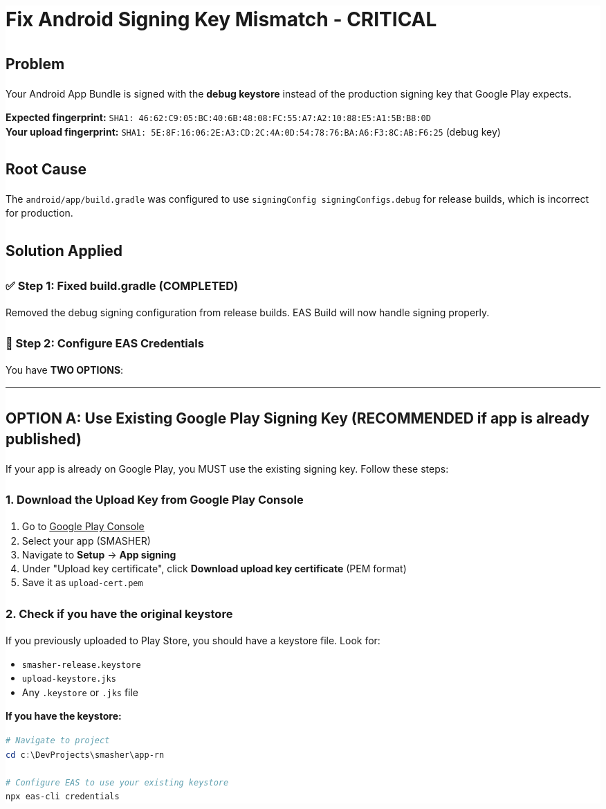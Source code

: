 # Fix Android Signing Key Mismatch - CRITICAL

## Problem
Your Android App Bundle is signed with the **debug keystore** instead of the production signing key that Google Play expects.

**Expected fingerprint:** `SHA1: 46:62:C9:05:BC:40:6B:48:08:FC:55:A7:A2:10:88:E5:A1:5B:B8:0D`  
**Your upload fingerprint:** `SHA1: 5E:8F:16:06:2E:A3:CD:2C:4A:0D:54:78:76:BA:A6:F3:8C:AB:F6:25` (debug key)

## Root Cause
The `android/app/build.gradle` was configured to use `signingConfig signingConfigs.debug` for release builds, which is incorrect for production.

## Solution Applied

### ✅ Step 1: Fixed build.gradle (COMPLETED)
Removed the debug signing configuration from release builds. EAS Build will now handle signing properly.

### 🔧 Step 2: Configure EAS Credentials

You have **TWO OPTIONS**:

---

## OPTION A: Use Existing Google Play Signing Key (RECOMMENDED if app is already published)

If your app is already on Google Play, you MUST use the existing signing key. Follow these steps:

### 1. Download the Upload Key from Google Play Console

1. Go to [Google Play Console](https://play.google.com/console)
2. Select your app (SMASHER)
3. Navigate to **Setup** → **App signing**
4. Under "Upload key certificate", click **Download upload key certificate** (PEM format)
5. Save it as `upload-cert.pem`

### 2. Check if you have the original keystore

If you previously uploaded to Play Store, you should have a keystore file. Look for:
- `smasher-release.keystore`
- `upload-keystore.jks`
- Any `.keystore` or `.jks` file

**If you have the keystore:**

```powershell
# Navigate to project
cd c:\DevProjects\smasher\app-rn

# Configure EAS to use your existing keystore
npx eas-cli credentials
```
